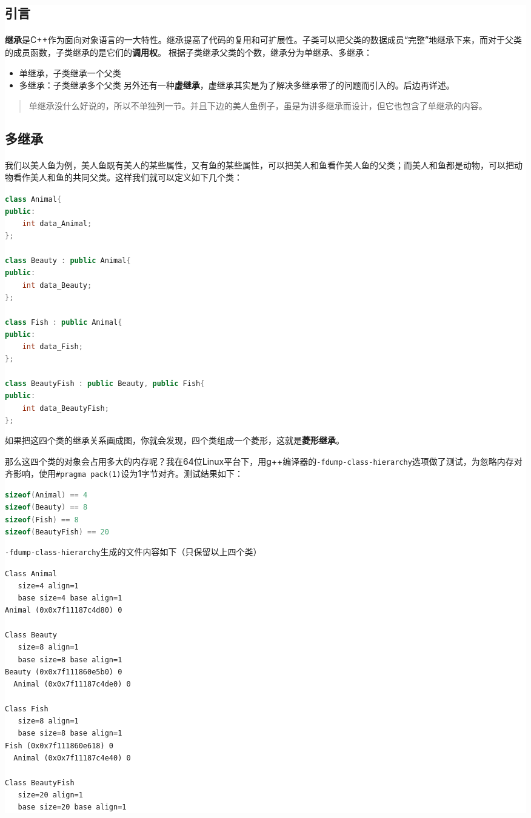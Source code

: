 ## 引言
**继承**是C++作为面向对象语言的一大特性。继承提高了代码的复用和可扩展性。子类可以把父类的数据成员“完整”地继承下来，而对于父类的成员函数，子类继承的是它们的**调用权**。
根据子类继承父类的个数，继承分为单继承、多继承：
- 单继承，子类继承一个父类
- 多继承：子类继承多个父类
另外还有一种**虚继承**，虚继承其实是为了解决多继承带了的问题而引入的。后边再详述。

> 单继承没什么好说的，所以不单独列一节。并且下边的美人鱼例子，虽是为讲多继承而设计，但它也包含了单继承的内容。

## 多继承
我们以美人鱼为例，美人鱼既有美人的某些属性，又有鱼的某些属性，可以把美人和鱼看作美人鱼的父类；而美人和鱼都是动物，可以把动物看作美人和鱼的共同父类。这样我们就可以定义如下几个类：
```c++
class Animal{
public:              
    int data_Animal;
};

class Beauty : public Animal{
public:
    int data_Beauty;
};

class Fish : public Animal{
public:
    int data_Fish;
};

class BeautyFish : public Beauty, public Fish{
public:
    int data_BeautyFish;
};
```
如果把这四个类的继承关系画成图，你就会发现，四个类组成一个菱形，这就是**菱形继承**。

那么这四个类的对象会占用多大的内存呢？我在64位Linux平台下，用g++编译器的`-fdump-class-hierarchy`选项做了测试，为忽略内存对齐影响，使用`#pragma pack(1)`设为1字节对齐。测试结果如下：
```c++
sizeof(Animal) == 4
sizeof(Beauty) == 8
sizeof(Fish) == 8
sizeof(BeautyFish) == 20
```
`-fdump-class-hierarchy`生成的文件内容如下（只保留以上四个类）
```
Class Animal
   size=4 align=1
   base size=4 base align=1
Animal (0x0x7f11187c4d80) 0

Class Beauty
   size=8 align=1
   base size=8 base align=1
Beauty (0x0x7f111860e5b0) 0
  Animal (0x0x7f11187c4de0) 0

Class Fish
   size=8 align=1
   base size=8 base align=1
Fish (0x0x7f111860e618) 0
  Animal (0x0x7f11187c4e40) 0

Class BeautyFish
   size=20 align=1
   base size=20 base align=1
```